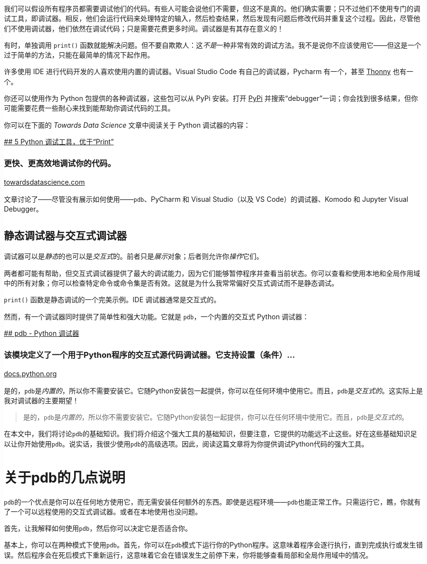 我们可以假设所有程序员都需要调试他们的代码。有些人可能会说他们不需要，但这不是真的。他们确实需要；只不过他们不使用专门的调试工具，即调试器。相反，他们会运行代码来处理特定的输入，然后检查结果，然后发现有问题后修改代码并重复这个过程。因此，尽管他们不使用调试器，他们依然在调试代码；只是需要花费更多时间。调试器是有其存在意义的！

有时，单独调用 `print()` 函数就能解决问题。但不要自欺欺人：这*不是*一种非常有效的调试方法。我不是说你不应该使用它——但这是一个过于简单的方法，只能在最简单的情况下起作用。

许多使用 IDE 进行代码开发的人喜欢使用内置的调试器。Visual Studio Code 有自己的调试器，Pycharm 有一个，甚至 [Thonny](https://thonny.org/) 也有一个。

你还可以使用作为 Python 包提供的各种调试器，这些包可以从 PyPi 安装。打开 [PyPi](https://pypi.org/) 并搜索“debugger”一词；你会找到很多结果，但你可能需要花费一些耐心来找到能帮助你调试代码的工具。

你可以在下面的 *Towards Data Science* 文章中阅读关于 Python 调试器的内容：

[## 5 Python 调试工具，优于“Print”](https://docs.python.org/3/library/pdb.html?source=post_page-----d88a56a2ca71--------------------------------)

### 更快、更高效地调试你的代码。

[towardsdatascience.com](/5-python-debugging-tools-that-are-better-than-print-1aa02eba35?source=post_page-----d88a56a2ca71--------------------------------)

文章讨论了——尽管没有展示如何使用——`pdb`、PyCharm 和 Visual Studio（以及 VS Code）的调试器、Komodo 和 Jupyter Visual Debugger。

## 静态调试器与交互式调试器

调试器可以是*静态*的也可以是*交互式*的。前者只是*展示*对象；后者则允许你*操作*它们。

两者都可能有帮助，但交互式调试器提供了最大的调试能力，因为它们能够暂停程序并查看当前状态。你可以查看和使用本地和全局作用域中的所有对象；你可以检查特定命令或命令集是否有效。这就是为什么我常常偏好交互式调试而不是静态调试。

`print()` 函数是静态调试的一个完美示例。IDE 调试器通常是交互式的。

然而，有一个调试器同时提供了简单性和强大功能。它就是 `pdb`，一个内置的交互式 Python 调试器：

[## pdb - Python 调试器](https://docs.python.org/3/library/pdb.html?source=post_page-----d88a56a2ca71--------------------------------)

### 该模块定义了一个用于Python程序的交互式源代码调试器。它支持设置（条件）…

[docs.python.org](https://docs.python.org/3/library/pdb.html?source=post_page-----d88a56a2ca71--------------------------------)

是的，`pdb`是*内置的*，所以你不需要安装它。它随Python安装包一起提供，你可以在任何环境中使用它。而且，`pdb`是*交互式的*。这实际上是我对调试器的主要期望！

> 是的，`pdb`是*内置的*，所以你不需要安装它。它随Python安装包一起提供，你可以在任何环境中使用它。而且，`pdb`是*交互式的*。

在本文中，我们将讨论`pdb`的基础知识。我们将介绍这个强大工具的基础知识，但要注意，它提供的功能远不止这些。好在这些基础知识足以让你开始使用`pdb`。说实话，我很少使用`pdb`的高级选项。因此，阅读这篇文章将为你提供调试Python代码的强大工具。

# 关于pdb的几点说明

`pdb`的一个优点是你可以在任何地方使用它，而无需安装任何额外的东西。即使是远程环境——`pdb`也能正常工作。只需运行它，瞧，你就有了一个可以远程使用的交互式调试器。或者在本地使用也没问题。

首先，让我解释如何使用`pdb`，然后你可以决定它是否适合你。

基本上，你可以在两种模式下使用`pdb`。首先，你可以在`pdb`模式下运行你的Python程序。这意味着程序会逐行执行，直到完成执行或发生错误。然后程序会在死后模式下重新运行，这意味着它会在错误发生之前停下来，你将能够查看局部和全局作用域中的情况。
